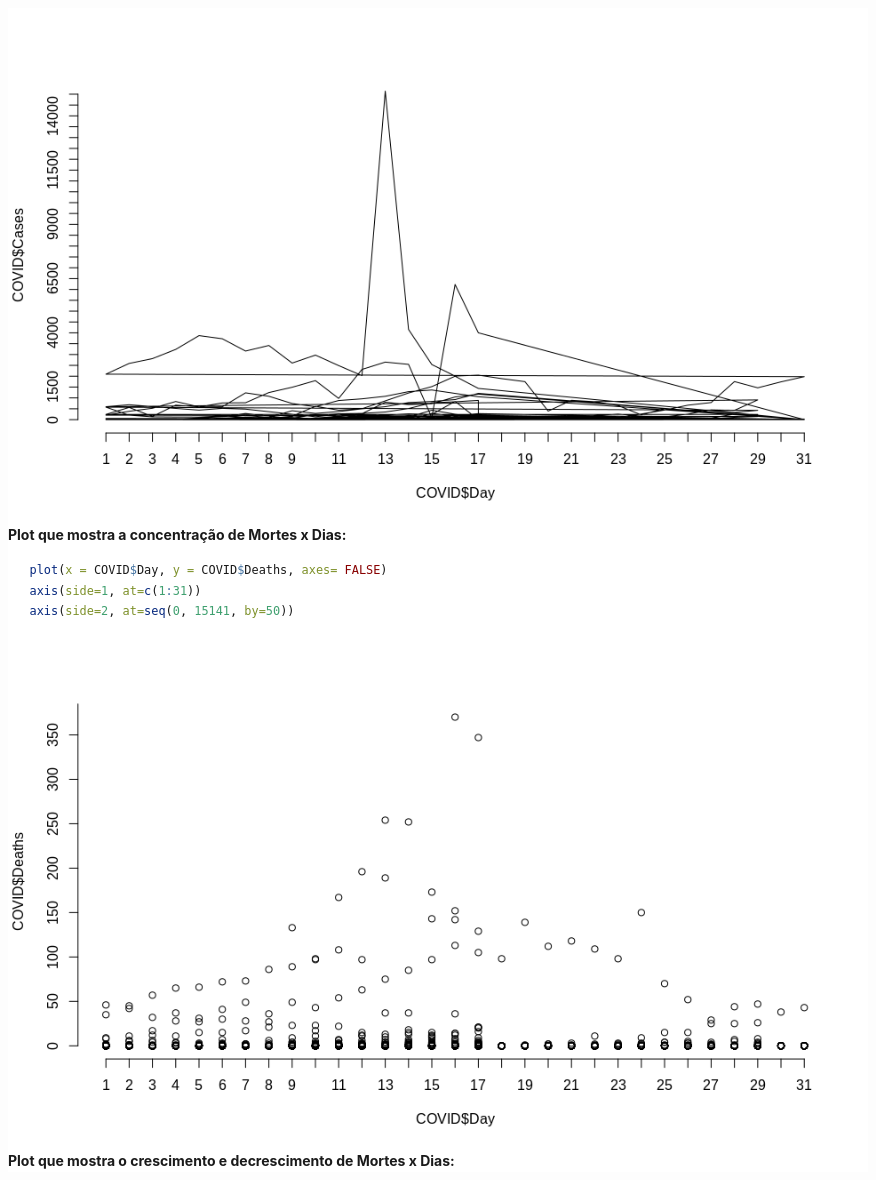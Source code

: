 ![](figure/Rplot01.png)
<br>
<b>Plot que mostra a concentração de Mortes x Dias:</b>
```r
   plot(x = COVID$Day, y = COVID$Deaths, axes= FALSE)
   axis(side=1, at=c(1:31))
   axis(side=2, at=seq(0, 15141, by=50))
```
![](figure/Rplot03.png)
<br>
<b>Plot que mostra o crescimento e decrescimento de Mortes x Dias:</b>
```r
```